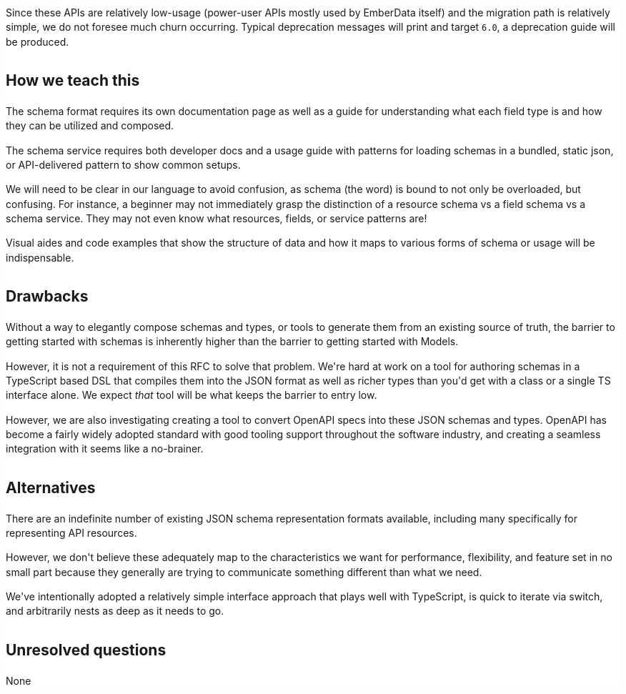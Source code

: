 Since these APIs are relatively low-usage (power-user APIs mostly used by EmberData itself) and the migration
path is relatively simple, we do not foresee much churn occurring. Typical deprecation messages will print
and target `6.0`, a deprecation guide will be produced.

## How we teach this

The schema format requires its own documentation page as well as a guide for understanding
what each field type is and how they can be utilized and composed.

The schema service requires both developer docs and a usage guide with patterns for
loading schemas in a bundled, static json, or API-delivered pattern to show common
setups.

We will need to be clear in our language to avoid confusion, as schema (the word) is
bound to not only be overloaded, but confusing. For instance, a beginner may not
immediately grasp the distinction of a resource schema vs a field schema vs a
schema service. They may not even know what resources, fields, or service patterns are!

Visual aides and code examples that show the structure of data and how it maps to various
forms of schema or usage will be indispensable.

## Drawbacks

Without a way to elegantly compose schemas and types, or tools to generate them
from an existing source of truth, the barrier to getting started with schemas is
inherently higher than the barrier to getting started with Models.

However, it is not a requirement of this RFC to solve that problem. We're hard
at work on a tool for authoring schemas in a TypeScript based DSL that compiles
them into the JSON format as well as richer types than you'd get with a class or
a single TS interface alone. We expect *that* tool will be what keeps the barrier
to entry low.

However, we are also investigating creating a tool to convert OpenAPI specs into
these JSON schemas and types. OpenAPI has become a fairly widely adopted
standard with good tooling support throughout the software industry, and creating
a seamless integration with it seems like a no-brainer.

## Alternatives

There are an indefinite number of existing JSON schema representation formats
available, including many specifically for representing API resources.

However, we don't believe these adequately map to the characteristics we want
for performance, flexibility, and feature set in no small part because they 
generally are trying to communicate something different than what we need.

We've intentionally adopted a relatively simple interface approach that
plays well with TypeScript, is quick to iterate via switch, and arbitrarily
nests as deep as it needs to go.

## Unresolved questions

None
